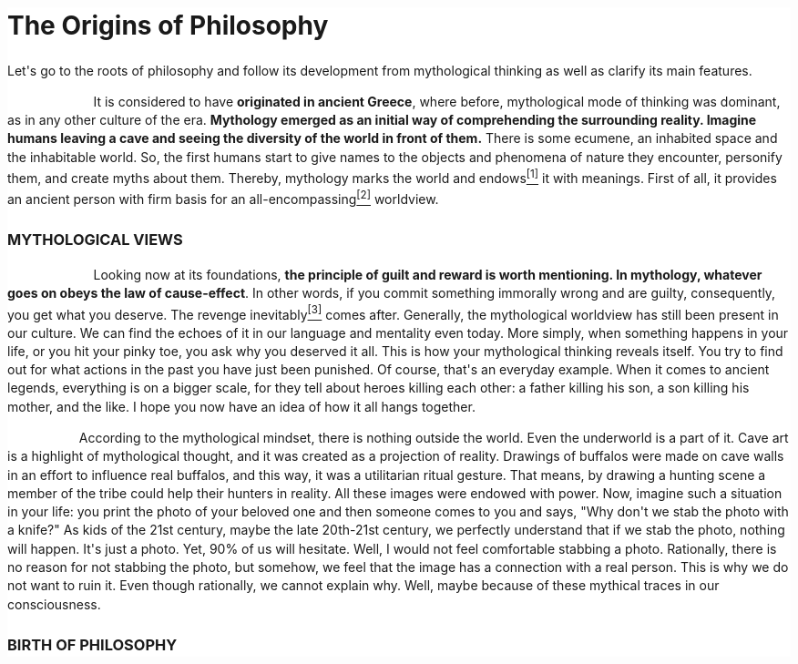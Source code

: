 # The Origins of Philosophy

Let's go to the roots of philosophy and follow its development from mythological thinking as well as clarify its main features.
<p>
&nbsp;&nbsp;&nbsp;&nbsp;&nbsp;&nbsp;&nbsp;&nbsp;&nbsp;&nbsp;&nbsp;&nbsp;&nbsp;&nbsp;&nbsp;&nbsp;&nbsp;&nbsp;&nbsp;&nbsp;&nbsp;&nbsp;&nbsp;&nbsp;It is considered to have <b>originated in ancient Greece</b>, where before, mythological mode of thinking was dominant, as in any other culture of the era. <b>Mythology emerged as an initial way of comprehending the surrounding reality. Imagine humans leaving a cave and seeing the diversity of the world in front of them.</b> There is some ecumene, an inhabited space and the inhabitable world. So, the first humans start to give names to the objects and phenomena of nature they encounter, personify them, and create myths about them. Thereby, mythology marks the world and endows<a href="#m1" id="w1"><sup>[1]</sup></a> it with meanings. First of all, it provides an ancient person with firm basis for an all-encompassing<a href="#m2" id="w2"><sup>[2]</sup></a> worldview.
</p>

### MYTHOLOGICAL VIEWS
<p>
&nbsp;&nbsp;&nbsp;&nbsp;&nbsp;&nbsp;&nbsp;&nbsp;&nbsp;&nbsp;&nbsp;&nbsp;&nbsp;&nbsp;&nbsp;&nbsp;&nbsp;&nbsp;&nbsp;&nbsp;&nbsp;&nbsp;&nbsp;&nbsp;Looking now at its foundations, <b>the principle of guilt and reward is worth mentioning. In mythology, whatever goes on obeys the law of cause-effect</b>. In other words, if you commit something immorally wrong and are guilty, consequently, you get what you deserve. The revenge inevitably<a href="#m3" id="w3"><sup>[3]</sup></a> comes after. Generally, the mythological worldview has still been present in our culture. We can find the echoes of it in our language and mentality even today. More simply, when something happens in your life, or you hit your pinky toe, you ask why you deserved it all. This is how your mythological thinking reveals itself. You try to find out for what actions in the past you have just been punished. Of course, that's an everyday example. When it comes to ancient legends, everything is on a bigger scale, for they tell about heroes killing each other: a father killing his son, a son killing his mother, and the like. I hope you now have an idea of how it all hangs together.
</p>

<p>
&nbsp;&nbsp;&nbsp;&nbsp;&nbsp;&nbsp;&nbsp;&nbsp;&nbsp;&nbsp;&nbsp;&nbsp;&nbsp;&nbsp;&nbsp;&nbsp;&nbsp;&nbsp;&nbsp;&nbsp;According to the mythological mindset, there is nothing outside the world. Even the underworld is a part of it. Cave art is a highlight of mythological thought, and it was created as a projection of reality. Drawings of buffalos were made on cave walls in an effort to influence real buffalos, and this way, it was a utilitarian ritual gesture. That means, by drawing a hunting scene a member of the tribe could help their hunters in reality. All these images were endowed with power. Now, imagine such a situation in your life: you print the photo of your beloved one and then someone comes to you and says, "Why don't we stab the photo with a knife?" As kids of the 21st century, maybe the late 20th-21st century, we perfectly understand that if we stab the photo, nothing will happen. It's just a photo. Yet, 90% of us will hesitate. Well, I would not feel comfortable stabbing a photo. Rationally, there is no reason for not stabbing the photo, but somehow, we feel that the image has a connection with a real person. This is why we do not want to ruin it. Even though rationally, we cannot explain why. Well, maybe because of these mythical traces in our consciousness.
</p>

### BIRTH OF PHILOSOPHY
<p>